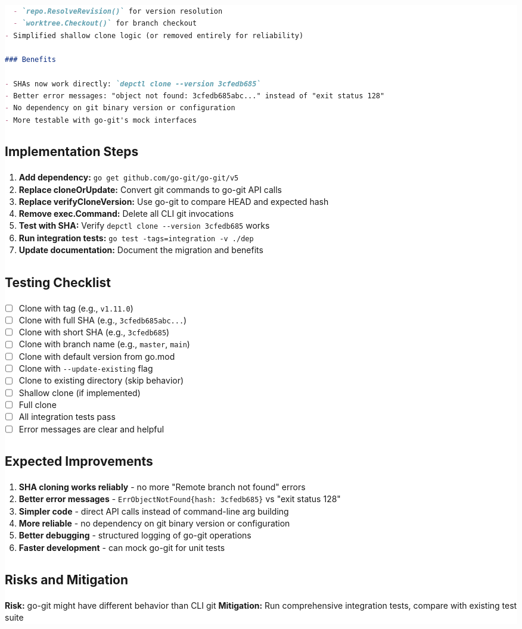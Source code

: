 ```markdown
  - `repo.ResolveRevision()` for version resolution
  - `worktree.Checkout()` for branch checkout
- Simplified shallow clone logic (or removed entirely for reliability)

### Benefits

- SHAs now work directly: `depctl clone --version 3cfedb685`
- Better error messages: "object not found: 3cfedb685abc..." instead of "exit status 128"
- No dependency on git binary version or configuration
- More testable with go-git's mock interfaces
```

## Implementation Steps

1. **Add dependency:** `go get github.com/go-git/go-git/v5`
2. **Replace cloneOrUpdate:** Convert git commands to go-git API calls
3. **Replace verifyCloneVersion:** Use go-git to compare HEAD and expected hash
4. **Remove exec.Command:** Delete all CLI git invocations
5. **Test with SHA:** Verify `depctl clone --version 3cfedb685` works
6. **Run integration tests:** `go test -tags=integration -v ./dep`
7. **Update documentation:** Document the migration and benefits

## Testing Checklist

- [ ] Clone with tag (e.g., `v1.11.0`)
- [ ] Clone with full SHA (e.g., `3cfedb685abc...`)
- [ ] Clone with short SHA (e.g., `3cfedb685`)
- [ ] Clone with branch name (e.g., `master`, `main`)
- [ ] Clone with default version from go.mod
- [ ] Clone with `--update-existing` flag
- [ ] Clone to existing directory (skip behavior)
- [ ] Shallow clone (if implemented)
- [ ] Full clone
- [ ] All integration tests pass
- [ ] Error messages are clear and helpful

## Expected Improvements

1. **SHA cloning works reliably** - no more "Remote branch not found" errors
2. **Better error messages** - `ErrObjectNotFound{hash: 3cfedb685}` vs "exit status 128"
3. **Simpler code** - direct API calls instead of command-line arg building
4. **More reliable** - no dependency on git binary version or configuration
5. **Better debugging** - structured logging of go-git operations
6. **Faster development** - can mock go-git for unit tests

## Risks and Mitigation

**Risk:** go-git might have different behavior than CLI git
**Mitigation:** Run comprehensive integration tests, compare with existing test suite
